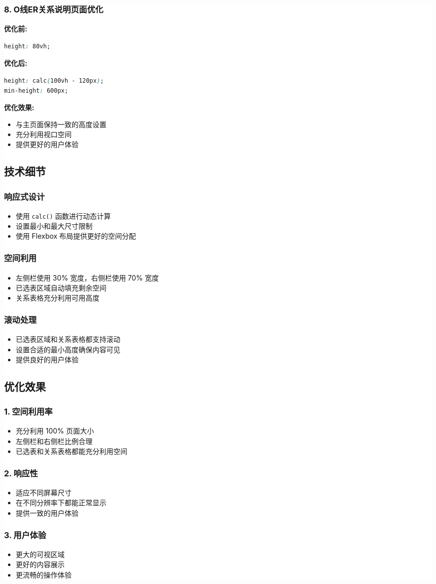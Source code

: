 ### 8. O线ER关系说明页面优化

**优化前:**
```css
height: 80vh;
```

**优化后:**
```css
height: calc(100vh - 120px);
min-height: 600px;
```

**优化效果:**
- 与主页面保持一致的高度设置
- 充分利用视口空间
- 提供更好的用户体验

## 技术细节

### 响应式设计
- 使用 `calc()` 函数进行动态计算
- 设置最小和最大尺寸限制
- 使用 Flexbox 布局提供更好的空间分配

### 空间利用
- 左侧栏使用 30% 宽度，右侧栏使用 70% 宽度
- 已选表区域自动填充剩余空间
- 关系表格充分利用可用高度

### 滚动处理
- 已选表区域和关系表格都支持滚动
- 设置合适的最小高度确保内容可见
- 提供良好的用户体验

## 优化效果

### 1. 空间利用率
- 充分利用 100% 页面大小
- 左侧栏和右侧栏比例合理
- 已选表和关系表格都能充分利用空间

### 2. 响应性
- 适应不同屏幕尺寸
- 在不同分辨率下都能正常显示
- 提供一致的用户体验

### 3. 用户体验
- 更大的可视区域
- 更好的内容展示
- 更流畅的操作体验
